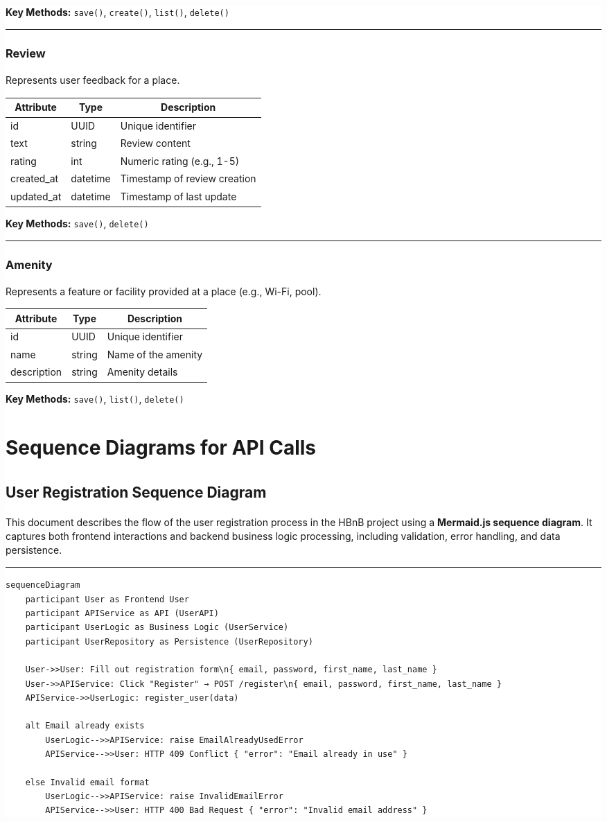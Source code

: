 **Key Methods:** `save()`, `create()`, `list()`, `delete()`

---

### Review  
Represents user feedback for a place.

| Attribute   | Type     | Description                   |
|-------------|----------|-------------------------------|
| id          | UUID     | Unique identifier              |
| text        | string   | Review content                 |
| rating      | int      | Numeric rating (e.g., 1-5)    |
| created_at  | datetime | Timestamp of review creation   |
| updated_at  | datetime | Timestamp of last update       |

**Key Methods:** `save()`, `delete()`

---

### Amenity  
Represents a feature or facility provided at a place (e.g., Wi-Fi, pool).

| Attribute   | Type     | Description                  |
|-------------|----------|------------------------------|
| id          | UUID     | Unique identifier             |
| name        | string   | Name of the amenity           |
| description | string   | Amenity details               |

**Key Methods:** `save()`, `list()`, `delete()`


# Sequence Diagrams for API Calls 

## User Registration Sequence Diagram

This document describes the flow of the user registration process in the HBnB project using a **Mermaid.js sequence diagram**. It captures both frontend interactions and backend business logic processing, including validation, error handling, and data persistence.

---

```mermaid
sequenceDiagram
    participant User as Frontend User
    participant APIService as API (UserAPI)
    participant UserLogic as Business Logic (UserService)
    participant UserRepository as Persistence (UserRepository)

    User->>User: Fill out registration form\n{ email, password, first_name, last_name }
    User->>APIService: Click "Register" → POST /register\n{ email, password, first_name, last_name }
    APIService->>UserLogic: register_user(data)

    alt Email already exists
        UserLogic-->>APIService: raise EmailAlreadyUsedError
        APIService-->>User: HTTP 409 Conflict { "error": "Email already in use" }

    else Invalid email format
        UserLogic-->>APIService: raise InvalidEmailError
        APIService-->>User: HTTP 400 Bad Request { "error": "Invalid email address" }
```